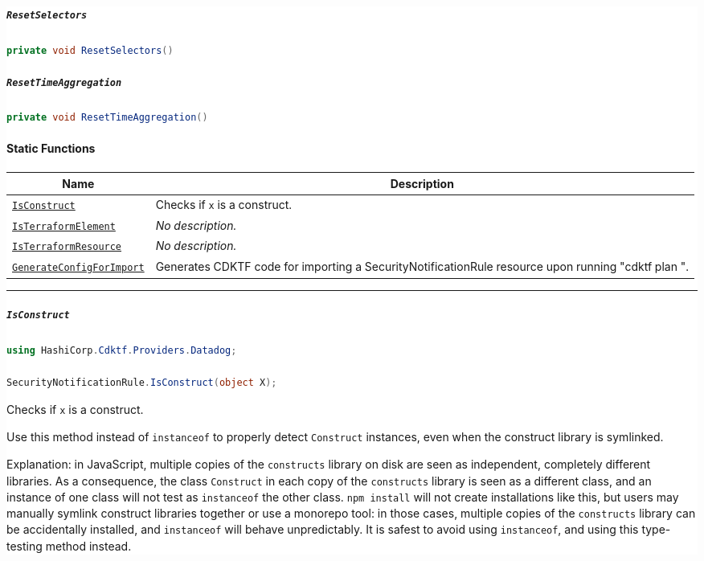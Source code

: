 ##### `ResetSelectors` <a name="ResetSelectors" id="@cdktf/provider-datadog.securityNotificationRule.SecurityNotificationRule.resetSelectors"></a>

```csharp
private void ResetSelectors()
```

##### `ResetTimeAggregation` <a name="ResetTimeAggregation" id="@cdktf/provider-datadog.securityNotificationRule.SecurityNotificationRule.resetTimeAggregation"></a>

```csharp
private void ResetTimeAggregation()
```

#### Static Functions <a name="Static Functions" id="Static Functions"></a>

| **Name** | **Description** |
| --- | --- |
| <code><a href="#@cdktf/provider-datadog.securityNotificationRule.SecurityNotificationRule.isConstruct">IsConstruct</a></code> | Checks if `x` is a construct. |
| <code><a href="#@cdktf/provider-datadog.securityNotificationRule.SecurityNotificationRule.isTerraformElement">IsTerraformElement</a></code> | *No description.* |
| <code><a href="#@cdktf/provider-datadog.securityNotificationRule.SecurityNotificationRule.isTerraformResource">IsTerraformResource</a></code> | *No description.* |
| <code><a href="#@cdktf/provider-datadog.securityNotificationRule.SecurityNotificationRule.generateConfigForImport">GenerateConfigForImport</a></code> | Generates CDKTF code for importing a SecurityNotificationRule resource upon running "cdktf plan <stack-name>". |

---

##### `IsConstruct` <a name="IsConstruct" id="@cdktf/provider-datadog.securityNotificationRule.SecurityNotificationRule.isConstruct"></a>

```csharp
using HashiCorp.Cdktf.Providers.Datadog;

SecurityNotificationRule.IsConstruct(object X);
```

Checks if `x` is a construct.

Use this method instead of `instanceof` to properly detect `Construct`
instances, even when the construct library is symlinked.

Explanation: in JavaScript, multiple copies of the `constructs` library on
disk are seen as independent, completely different libraries. As a
consequence, the class `Construct` in each copy of the `constructs` library
is seen as a different class, and an instance of one class will not test as
`instanceof` the other class. `npm install` will not create installations
like this, but users may manually symlink construct libraries together or
use a monorepo tool: in those cases, multiple copies of the `constructs`
library can be accidentally installed, and `instanceof` will behave
unpredictably. It is safest to avoid using `instanceof`, and using
this type-testing method instead.
